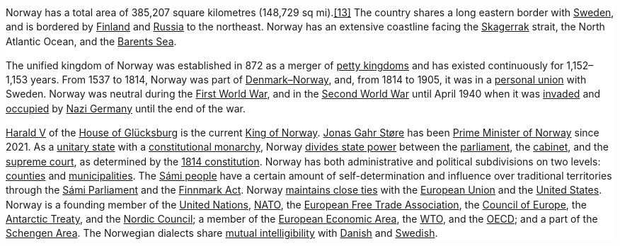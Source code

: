 Norway has a total area of 385,207 square kilometres (148,729 sq mi).[\[13\]](https://en.wikipedia.org/wiki/Norway#cite_note-kart_2019-17) The country shares a long eastern border with [Sweden](https://en.wikipedia.org/wiki/Sweden "Sweden"), and is bordered by [Finland](https://en.wikipedia.org/wiki/Finland "Finland") and [Russia](https://en.wikipedia.org/wiki/Russia "Russia") to the northeast. Norway has an extensive coastline facing the [Skagerrak](https://en.wikipedia.org/wiki/Skagerrak "Skagerrak") strait, the North Atlantic Ocean, and the [Barents Sea](https://en.wikipedia.org/wiki/Barents_Sea "Barents Sea").

The unified kingdom of Norway was established in 872 as a merger of [petty kingdoms](https://en.wikipedia.org/wiki/Petty_kingdoms_of_Norway "Petty kingdoms of Norway") and has existed continuously for 1,152–1,153 years. From 1537 to 1814, Norway was part of [Denmark–Norway](https://en.wikipedia.org/wiki/Denmark%E2%80%93Norway "Denmark–Norway"), and, from 1814 to 1905, it was in a [personal union](https://en.wikipedia.org/wiki/Union_between_Sweden_and_Norway "Union between Sweden and Norway") with Sweden. Norway was neutral during the [First World War](https://en.wikipedia.org/wiki/World_War_I "World War I"), and in the [Second World War](https://en.wikipedia.org/wiki/World_War_II "World War II") until April 1940 when it was [invaded](https://en.wikipedia.org/wiki/Operation_Weser%C3%BCbung "Operation Weserübung") and [occupied](https://en.wikipedia.org/wiki/German_occupation_of_Norway "German occupation of Norway") by [Nazi Germany](https://en.wikipedia.org/wiki/Nazi_Germany "Nazi Germany") until the end of the war.

[Harald V](https://en.wikipedia.org/wiki/Harald_V "Harald V") of the [House of Glücksburg](https://en.wikipedia.org/wiki/House_of_Gl%C3%BCcksburg "House of Glücksburg") is the current [King of Norway](https://en.wikipedia.org/wiki/Monarchy_of_Norway "Monarchy of Norway"). [Jonas Gahr Støre](https://en.wikipedia.org/wiki/Jonas_Gahr_St%C3%B8re "Jonas Gahr Støre") has been [Prime Minister of Norway](https://en.wikipedia.org/wiki/Prime_Minister_of_Norway "Prime Minister of Norway") since 2021. As a [unitary state](https://en.wikipedia.org/wiki/Unitary_state "Unitary state") with a [constitutional monarchy](https://en.wikipedia.org/wiki/Constitutional_monarchy "Constitutional monarchy"), Norway [divides state power](https://en.wikipedia.org/wiki/Separation_of_powers "Separation of powers") between the [parliament](https://en.wikipedia.org/wiki/Storting "Storting"), the [cabinet](https://en.wikipedia.org/wiki/Council_of_State_(Norway) "Council of State (Norway)"), and the [supreme court](https://en.wikipedia.org/wiki/Supreme_Court_of_Norway "Supreme Court of Norway"), as determined by the [1814 constitution](https://en.wikipedia.org/wiki/Constitution_of_Norway "Constitution of Norway"). Norway has both administrative and political subdivisions on two levels: [counties](https://en.wikipedia.org/wiki/Counties_of_Norway "Counties of Norway") and [municipalities](https://en.wikipedia.org/wiki/List_of_municipalities_of_Norway "List of municipalities of Norway"). The [Sámi people](https://en.wikipedia.org/wiki/S%C3%A1mi_peoples "Sámi peoples") have a certain amount of self-determination and influence over traditional territories through the [Sámi Parliament](https://en.wikipedia.org/wiki/S%C3%A1mi_Parliament_of_Norway "Sámi Parliament of Norway") and the [Finnmark Act](https://en.wikipedia.org/wiki/Finnmark_Act "Finnmark Act"). Norway [maintains close ties](https://en.wikipedia.org/wiki/Norway%E2%80%93European_Union_relations "Norway–European Union relations") with the [European Union](https://en.wikipedia.org/wiki/European_Union "European Union") and the [United States](https://en.wikipedia.org/wiki/Norway%E2%80%93United_States_relations "Norway–United States relations"). Norway is a founding member of the [United Nations](https://en.wikipedia.org/wiki/United_Nations "United Nations"), [NATO](https://en.wikipedia.org/wiki/NATO "NATO"), the [European Free Trade Association](https://en.wikipedia.org/wiki/European_Free_Trade_Association "European Free Trade Association"), the [Council of Europe](https://en.wikipedia.org/wiki/Council_of_Europe "Council of Europe"), the [Antarctic Treaty](https://en.wikipedia.org/wiki/Antarctic_Treaty_System "Antarctic Treaty System"), and the [Nordic Council](https://en.wikipedia.org/wiki/Nordic_Council "Nordic Council"); a member of the [European Economic Area](https://en.wikipedia.org/wiki/European_Economic_Area "European Economic Area"), the [WTO](https://en.wikipedia.org/wiki/World_Trade_Organization "World Trade Organization"), and the [OECD](https://en.wikipedia.org/wiki/OECD "OECD"); and a part of the [Schengen Area](https://en.wikipedia.org/wiki/Schengen_Area "Schengen Area"). The Norwegian dialects share [mutual intelligibility](https://en.wikipedia.org/wiki/Mutual_intelligibility "Mutual intelligibility") with [Danish](https://en.wikipedia.org/wiki/Danish_language "Danish language") and [Swedish](https://en.wikipedia.org/wiki/Swedish_language "Swedish language").
